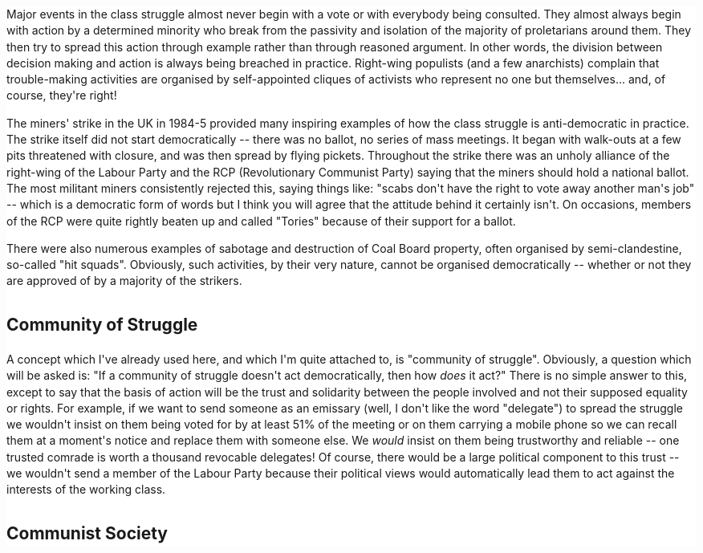 Major events in the class struggle almost never begin with a vote or
with everybody being consulted. They almost always begin with action by
a determined minority who break from the passivity and isolation of the
majority of proletarians around them. They then try to spread this
action through example rather than through reasoned argument. In other
words, the division between decision making and action is always being
breached in practice. Right-wing populists (and a few anarchists)
complain that trouble-making activities are organised by self-appointed
cliques of activists who represent no one but themselves... and, of
course, they're right!

The miners' strike in the UK in 1984-5 provided many inspiring examples
of how the class struggle is anti-democratic in practice. The strike
itself did not start democratically -- there was no ballot, no series of
mass meetings. It began with walk-outs at a few pits threatened with
closure, and was then spread by flying pickets. Throughout the strike
there was an unholy alliance of the right-wing of the Labour Party and
the RCP (Revolutionary Communist Party) saying that the miners should
hold a national ballot. The most militant miners consistently rejected
this, saying things like: "scabs don't have the right to vote away
another man's job" -- which is a democratic form of words but I think
you will agree that the attitude behind it certainly isn't. On
occasions, members of the RCP were quite rightly beaten up and called
"Tories" because of their support for a ballot.

There were also numerous examples of sabotage and destruction of Coal
Board property, often organised by semi-clandestine, so-called "hit
squads". Obviously, such activities, by their very nature, cannot be
organised democratically -- whether or not they are approved of by a
majority of the strikers.

## Community of Struggle

A concept which I've already used here, and which I'm quite attached to,
is "community of struggle". Obviously, a question which will be asked
is: "If a community of struggle doesn't act democratically, then how
_does_ it act?" There is no simple answer to this, except to say that
the basis of action will be the trust and solidarity between the people
involved and not their supposed equality or rights. For example, if we
want to send someone as an emissary (well, I don't like the word
"delegate") to spread the struggle we wouldn't insist on them being
voted for by at least 51% of the meeting or on them carrying a mobile
phone so we can recall them at a moment's notice and replace them with
someone else. We _would_ insist on them being trustworthy and reliable
-- one trusted comrade is worth a thousand revocable delegates! Of
course, there would be a large political component to this trust -- we
wouldn't send a member of the Labour Party because their political views
would automatically lead them to act against the interests of the
working class.

## Communist Society
